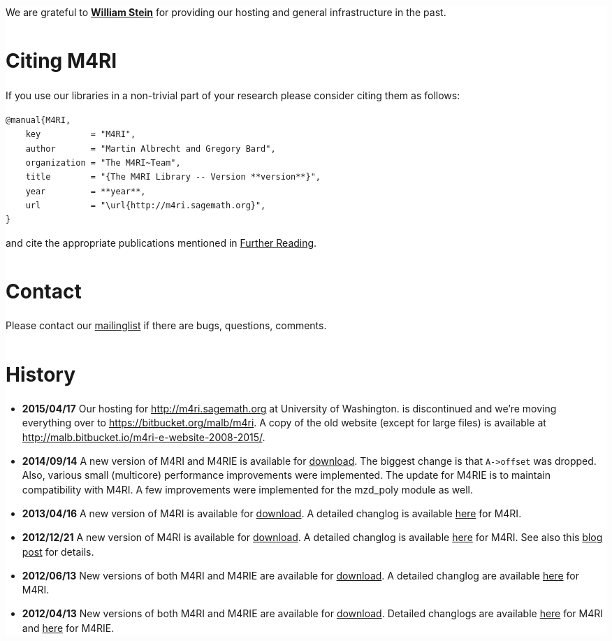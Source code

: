 We are grateful to **[William Stein](http://modular.math.washington.edu/)** for providing our hosting and general infrastructure in the past.

# Citing M4RI

If you use our libraries in a non-trivial part of your research please consider citing them as follows:

	@manual{M4RI,
	    key          = "M4RI",
	    author       = "Martin Albrecht and Gregory Bard",
	    organization = "The M4RI~Team",
	    title        = "{The M4RI Library -- Version **version**}",
	    year         = **year**,
	    url          = "\url{http://m4ri.sagemath.org}",
	}

and cite the appropriate publications mentioned in [Further Reading](https://bitbucket.org/malb/m4ri/wiki/Further%20Reading).


# Contact

Please contact our [mailinglist](http://groups.google.com/group/m4ri-devel) if there are bugs, questions, comments.

# History

* **2015/04/17** Our hosting for http://m4ri.sagemath.org at University of Washington. is discontinued and we’re moving everything over to https://bitbucket.org/malb/m4ri. A copy of the old website (except for large files) is available at http://malb.bitbucket.io/m4ri-e-website-2008-2015/.

* **2014/09/14** A new version of M4RI and M4RIE is available for [download](https://bitbucket.org/malb/m4ri/downloads). The biggest change is that `A->offset` was dropped. Also, various small (multicore) performance improvements were implemented. The update for M4RIE is to maintain compatibility with M4RI. A few improvements were implemented for the mzd_poly module as well.

* **2013/04/16** A new version of M4RI is available for [download](https://bitbucket.org/malb/m4ri/downloads). A detailed changlog is available [here](https://bitbucket.org/malb/m4ri/wiki/M4RI-20130416) for M4RI.

* **2012/12/21** A new version of M4RI is available for [download](https://bitbucket.org/malb/m4ri/downloads). A detailed changlog is available [here](https://bitbucket.org/malb/m4ri/wiki/M4RI-20121224) for M4RI. See also this [blog post](https://martinralbrecht.wordpress.com/2012/12/21/m4ri-20121224/) for details.

* **2012/06/13** New versions of both M4RI and M4RIE are available for [download](https://bitbucket.org/malb/m4ri/downloads). A detailed changlog are available [here](https://bitbucket.org/malb/m4ri/wiki/M4RI-20120613) for M4RI.

* **2012/04/13** New versions of both M4RI and M4RIE are available for [download](https://bitbucket.org/malb/m4ri/downloads). Detailed changlogs are available [here](https://bitbucket.org/malb/m4ri/wiki/M4RI-20120415) for M4RI and [here](https://bitbucket.org/malb/m4rie/wiki/M4RIE-20120415) for M4RIE.
